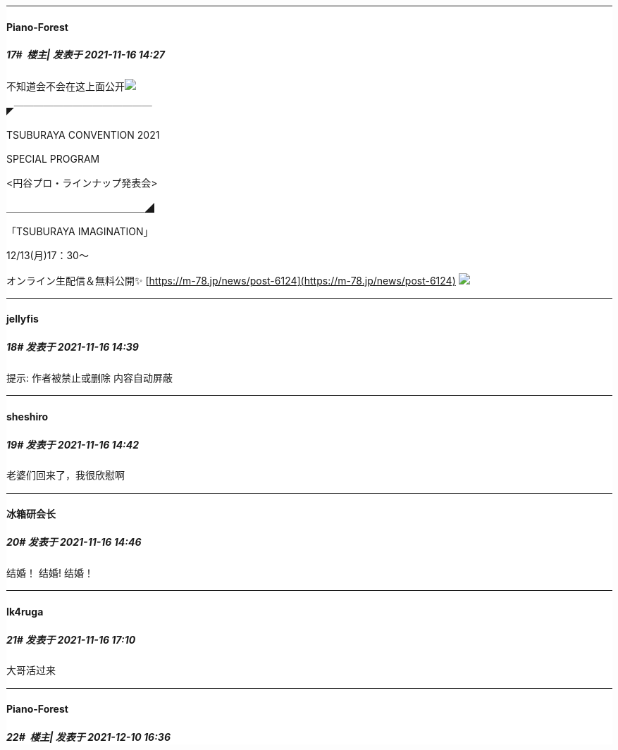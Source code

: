 *****

####  Piano-Forest  
##### 17#         楼主| 发表于 2021-11-16 14:27

不知道会不会在这上面公开<img src="https://static.saraba1st.com/image/smiley/face2017/068.png" referrerpolicy="no-referrer"> 

◤￣￣￣￣￣￣￣￣￣￣￣￣￣￣

TSUBURAYA CONVENTION 2021 

SPECIAL PROGRAM

&lt;円谷プロ・ラインナップ発表会&gt;

＿＿＿＿＿＿＿＿＿＿＿＿＿＿◢

「TSUBURAYA IMAGINATION」

12/13(月)17：30～

オンライン生配信＆無料公開✨
[https://m-78.jp/news/post-6124](https://m-78.jp/news/post-6124)
<img src="https://p.sda1.dev/3/3e7e9d4629160f8997fbe8b59aca78d9/post-6124-tsubucon.jpg" referrerpolicy="no-referrer">

*****

####  jellyfis  
##### 18#       发表于 2021-11-16 14:39

提示: 作者被禁止或删除 内容自动屏蔽

*****

####  sheshiro  
##### 19#       发表于 2021-11-16 14:42

老婆们回来了，我很欣慰啊

*****

####  冰箱研会长  
##### 20#       发表于 2021-11-16 14:46

结婚！ 结婚! 结婚！

*****

####  Ik4ruga  
##### 21#       发表于 2021-11-16 17:10

大哥活过来

*****

####  Piano-Forest  
##### 22#         楼主| 发表于 2021-12-10 16:36

